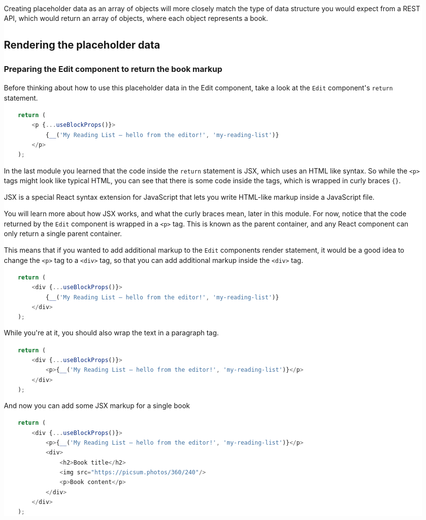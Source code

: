 Creating placeholder data as an array of objects will more closely match the type of data structure you would expect from a REST API, which would return an  array of objects, where each object represents a book.

## Rendering the placeholder data

### Preparing the Edit component to return the book markup

Before thinking about how to use this placeholder data in the Edit component, take a look at the `Edit` component's `return` statement.

```js
	return (
		<p {...useBlockProps()}>
			{__('My Reading List – hello from the editor!', 'my-reading-list')}
		</p>
	);
```

In the last module you learned that the code inside the `return` statement is JSX, which uses an HTML like syntax. So while the `<p>` tags might look like typical HTML, you can see that there is some code inside the tags, which is wrapped in curly braces `{}`.  

JSX is a special React syntax extension for JavaScript that lets you write HTML-like markup inside a JavaScript file. 

You will learn more about how JSX works, and what the curly braces mean, later in this module. For now, notice that the code returned by the `Edit` component is wrapped in a `<p>` tag. This is known as the parent container, and any React component can only return a single parent container.

This means that if you wanted to add additional markup to the `Edit` components render statement, it would be a good idea to change the `<p>` tag to a `<div>` tag, so that you can add additional markup inside the `<div>` tag.

```js
    return (
        <div {...useBlockProps()}>
            {__('My Reading List – hello from the editor!', 'my-reading-list')}
        </div>
    );
```

While you're at it, you should also wrap the text in a paragraph tag.

```js
    return (
        <div {...useBlockProps()}>
            <p>{__('My Reading List – hello from the editor!', 'my-reading-list')}</p>
        </div>
    );
```

And now you can add some JSX markup for a single book

```js
    return (
        <div {...useBlockProps()}>
            <p>{__('My Reading List – hello from the editor!', 'my-reading-list')}</p>
            <div>
                <h2>Book title</h2>
                <img src="https://picsum.photos/360/240"/>
                <p>Book content</p>
            </div>
        </div>
    );
```
